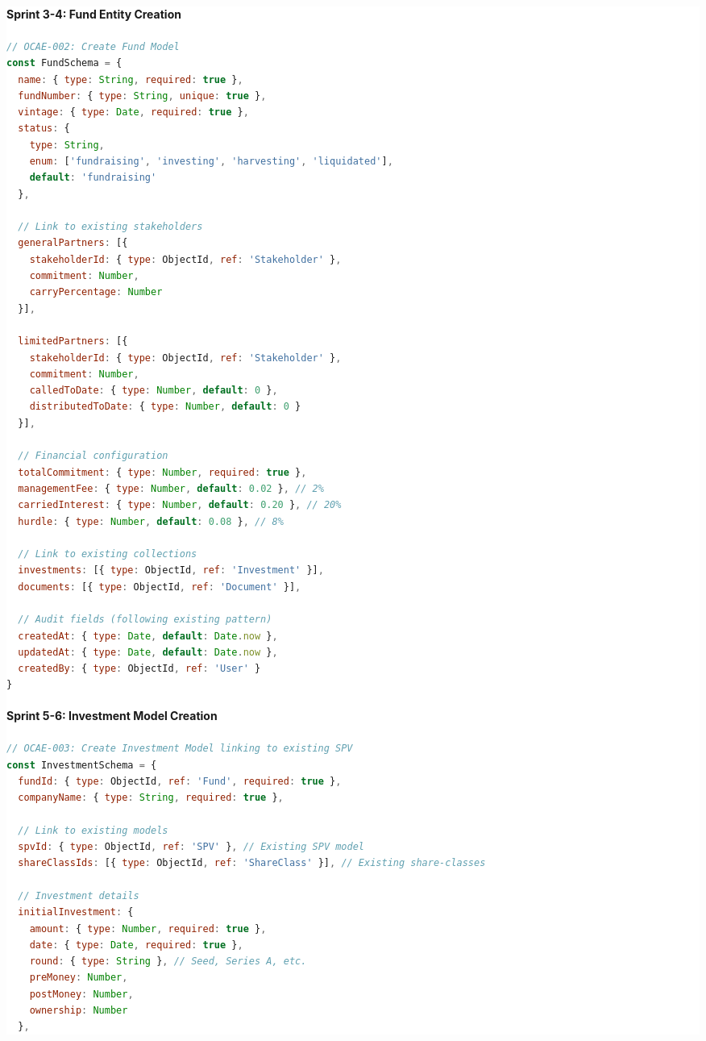 #### Sprint 3-4: Fund Entity Creation
```javascript
// OCAE-002: Create Fund Model
const FundSchema = {
  name: { type: String, required: true },
  fundNumber: { type: String, unique: true },
  vintage: { type: Date, required: true },
  status: { 
    type: String, 
    enum: ['fundraising', 'investing', 'harvesting', 'liquidated'],
    default: 'fundraising'
  },
  
  // Link to existing stakeholders
  generalPartners: [{ 
    stakeholderId: { type: ObjectId, ref: 'Stakeholder' },
    commitment: Number,
    carryPercentage: Number
  }],
  
  limitedPartners: [{
    stakeholderId: { type: ObjectId, ref: 'Stakeholder' },
    commitment: Number,
    calledToDate: { type: Number, default: 0 },
    distributedToDate: { type: Number, default: 0 }
  }],
  
  // Financial configuration
  totalCommitment: { type: Number, required: true },
  managementFee: { type: Number, default: 0.02 }, // 2%
  carriedInterest: { type: Number, default: 0.20 }, // 20%
  hurdle: { type: Number, default: 0.08 }, // 8%
  
  // Link to existing collections
  investments: [{ type: ObjectId, ref: 'Investment' }],
  documents: [{ type: ObjectId, ref: 'Document' }],
  
  // Audit fields (following existing pattern)
  createdAt: { type: Date, default: Date.now },
  updatedAt: { type: Date, default: Date.now },
  createdBy: { type: ObjectId, ref: 'User' }
}
```

#### Sprint 5-6: Investment Model Creation
```javascript
// OCAE-003: Create Investment Model linking to existing SPV
const InvestmentSchema = {
  fundId: { type: ObjectId, ref: 'Fund', required: true },
  companyName: { type: String, required: true },
  
  // Link to existing models
  spvId: { type: ObjectId, ref: 'SPV' }, // Existing SPV model
  shareClassIds: [{ type: ObjectId, ref: 'ShareClass' }], // Existing share-classes
  
  // Investment details
  initialInvestment: {
    amount: { type: Number, required: true },
    date: { type: Date, required: true },
    round: { type: String }, // Seed, Series A, etc.
    preMoney: Number,
    postMoney: Number,
    ownership: Number
  },
```